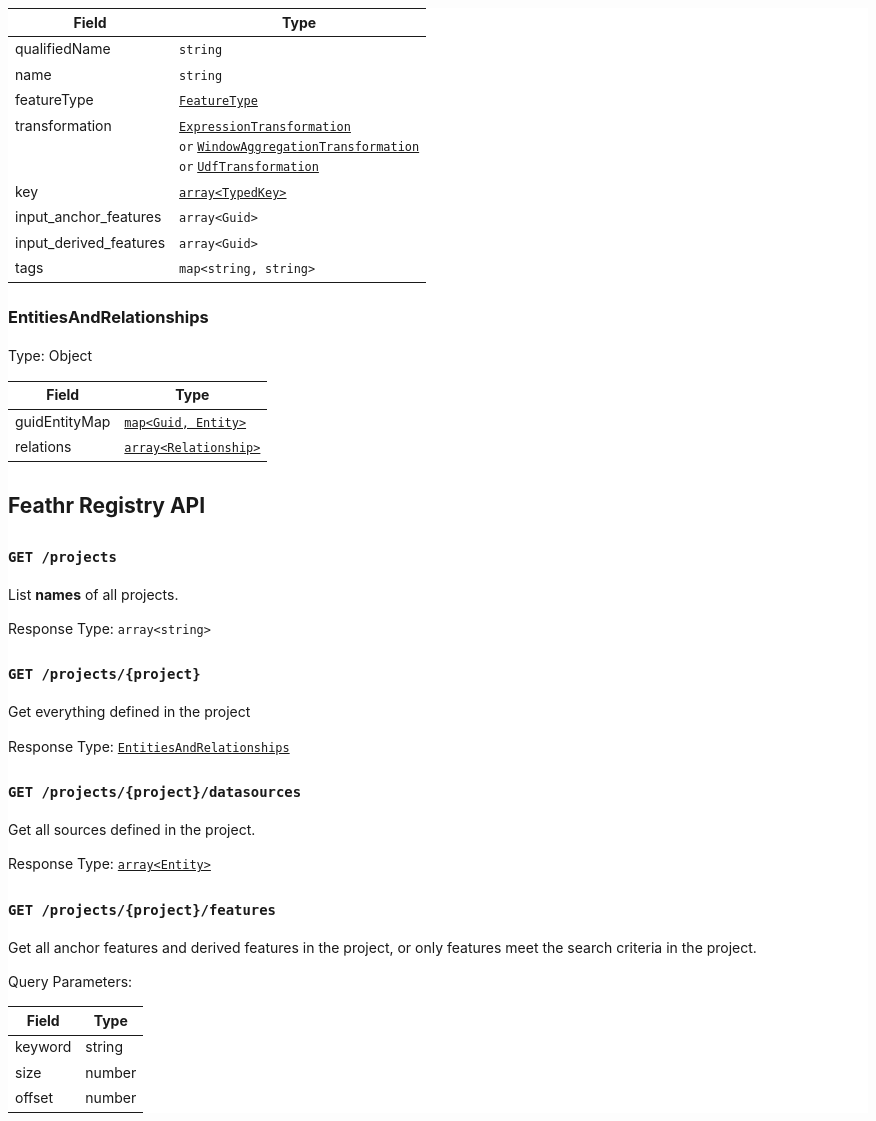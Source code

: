 | Field                  | Type                           |
|------------------------|--------------------------------|
| qualifiedName          | `string`                       |
| name                   | `string`                       |
| featureType            | [`FeatureType`](#featuretype)  |
| transformation         | [`ExpressionTransformation`](#expressiontransformation) <br/> `or` [`WindowAggregationTransformation`](#windowaggregationtransformation) <br/> `or` [`UdfTransformation`](#udftransformation) |
| key                    | [`array<TypedKey>`](#typedkey) |
| input_anchor_features  | `array<Guid>`                  |
| input_derived_features | `array<Guid>`                  |
| tags                   | `map<string, string>`          |


### EntitiesAndRelationships
Type: Object

| Field         | Type                                   |
|---------------|----------------------------------------|
| guidEntityMap | [`map<Guid, Entity>`](#entity)         |
| relations     | [`array<Relationship>`](#relationship) |


## Feathr Registry API

### `GET /projects`
List **names** of all projects.

Response Type: `array<string>`

### `GET /projects/{project}`
Get everything defined in the project

Response Type: [`EntitiesAndRelationships`](#entitiesandrelationships)

### `GET /projects/{project}/datasources`
Get all sources defined in the project.

Response Type: [`array<Entity>`](#entity)

### `GET /projects/{project}/features`
Get all anchor features and derived features in the project, or only features meet the search criteria in the project.

Query Parameters:

| Field   | Type   |
|---------|--------|
| keyword | string |
| size    | number |
| offset  | number |
